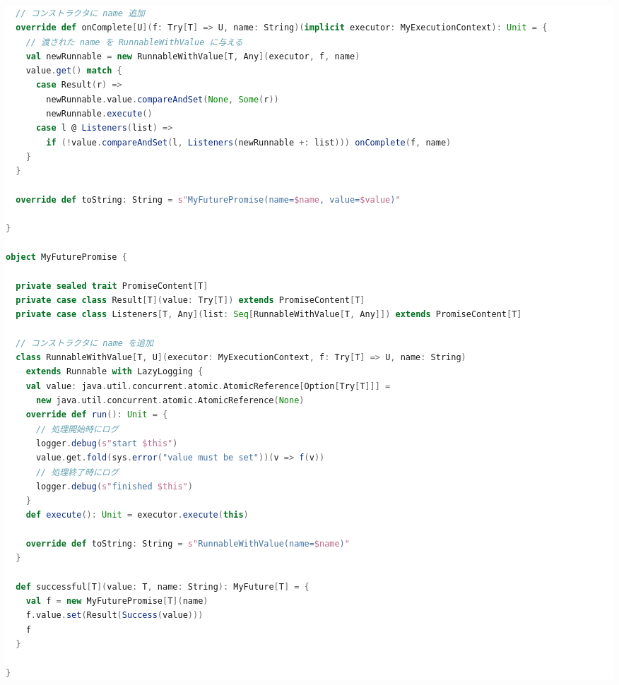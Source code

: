 ```scala
  // コンストラクタに name 追加
  override def onComplete[U](f: Try[T] => U, name: String)(implicit executor: MyExecutionContext): Unit = {
    // 渡された name を RunnableWithValue に与える
    val newRunnable = new RunnableWithValue[T, Any](executor, f, name)
    value.get() match {
      case Result(r) =>
        newRunnable.value.compareAndSet(None, Some(r))
        newRunnable.execute()
      case l @ Listeners(list) =>
        if (!value.compareAndSet(l, Listeners(newRunnable +: list))) onComplete(f, name)
    }
  }

  override def toString: String = s"MyFuturePromise(name=$name, value=$value)"

}

object MyFuturePromise {

  private sealed trait PromiseContent[T]
  private case class Result[T](value: Try[T]) extends PromiseContent[T]
  private case class Listeners[T, Any](list: Seq[RunnableWithValue[T, Any]]) extends PromiseContent[T]

  // コンストラクタに name を追加
  class RunnableWithValue[T, U](executor: MyExecutionContext, f: Try[T] => U, name: String)
    extends Runnable with LazyLogging {
    val value: java.util.concurrent.atomic.AtomicReference[Option[Try[T]]] =
      new java.util.concurrent.atomic.AtomicReference(None)
    override def run(): Unit = {
      // 処理開始時にログ
      logger.debug(s"start $this")
      value.get.fold(sys.error("value must be set"))(v => f(v))
      // 処理終了時にログ
      logger.debug(s"finished $this")
    }
    def execute(): Unit = executor.execute(this)

    override def toString: String = s"RunnableWithValue(name=$name)"
  }

  def successful[T](value: T, name: String): MyFuture[T] = {
    val f = new MyFuturePromise[T](name)
    f.value.set(Result(Success(value)))
    f
  }

}
```


[1]: https://dwango.github.io/scala_text/future-and-promise.html
[2]: https://docs.oracle.com/javase/jp/8/docs/api/java/util/concurrent/atomic/AtomicReference.html